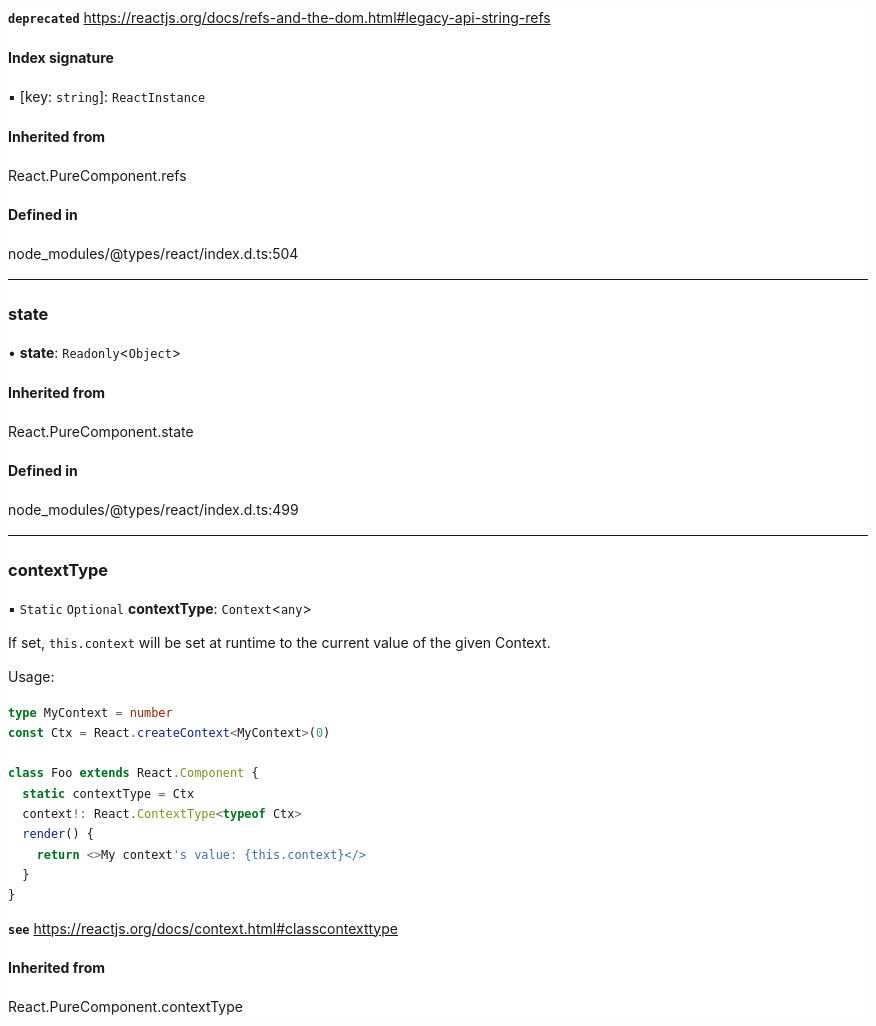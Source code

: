 **`deprecated`**
https://reactjs.org/docs/refs-and-the-dom.html#legacy-api-string-refs

#### Index signature

▪ [key: `string`]: `ReactInstance`

#### Inherited from

React.PureComponent.refs

#### Defined in

node_modules/@types/react/index.d.ts:504

---

### state

• **state**: `Readonly`<`Object`\>

#### Inherited from

React.PureComponent.state

#### Defined in

node_modules/@types/react/index.d.ts:499

---

### contextType

▪ `Static` `Optional` **contextType**: `Context`<`any`\>

If set, `this.context` will be set at runtime to the current value of the given Context.

Usage:

```ts
type MyContext = number
const Ctx = React.createContext<MyContext>(0)

class Foo extends React.Component {
  static contextType = Ctx
  context!: React.ContextType<typeof Ctx>
  render() {
    return <>My context's value: {this.context}</>
  }
}
```

**`see`** https://reactjs.org/docs/context.html#classcontexttype

#### Inherited from

React.PureComponent.contextType
